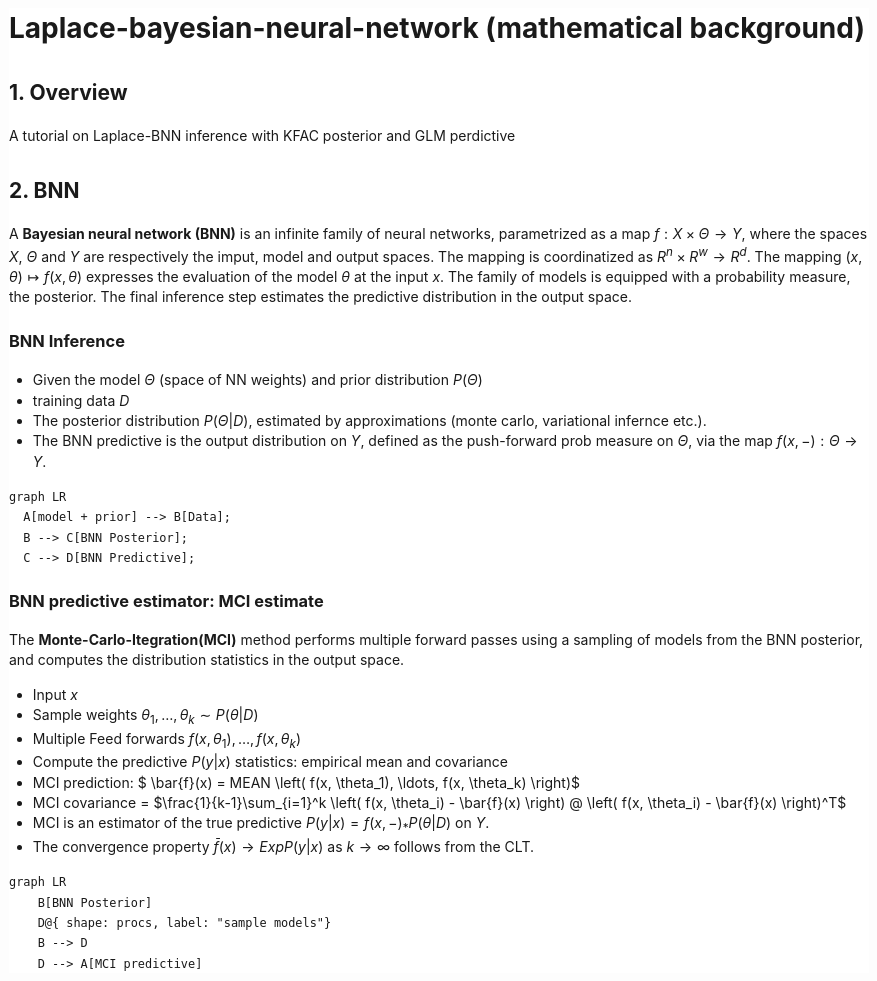 
# **Laplace-bayesian-neural-network (mathematical background)**

## 1. Overview
A tutorial on Laplace-BNN inference with KFAC posterior and GLM perdictive

## 2. BNN
A **Bayesian neural network (BNN)** is an infinite family of neural networks, parametrized as a map $f:X \times \Theta \to Y$, where the spaces  $X$, $\Theta$ and $Y$ are respectively the imput, model and output spaces. The mapping is coordinatized as $R^n \times R^w \to R^d$. The mapping $(x, \theta) \mapsto f(x, \theta)$ expresses the evaluation of the model $\theta$ at the input $x$. The family of models is equipped with a probability measure, the posterior. The final inference step estimates the predictive distribution in the output space. 

### BNN Inference
- Given the model $\Theta$ (space of NN weights) and prior distribution $P(\Theta)$
- training data $D$
- The posterior distribution $P(\Theta |D)$, estimated by approximations (monte carlo, variational infernce etc.). 
- The BNN predictive is the output distribution on $Y$, defined as the push-forward prob measure on $\Theta$, via the map $f(x, -): \Theta \to Y$. 

```mermaid
graph LR
  A[model + prior] --> B[Data];
  B --> C[BNN Posterior];
  C --> D[BNN Predictive];
```

### BNN predictive estimator: MCI estimate
The **Monte-Carlo-Itegration(MCI)** method performs multiple forward passes using a sampling of models from the BNN posterior, and computes the distribution statistics in the output space.

- Input $x$
- Sample weights $\theta_1, \ldots, \theta_k \sim P(\theta | D)$
- Multiple Feed forwards  $f(x, \theta_1), \ldots, f(x, \theta_k)$
- Compute the predictive $P(y|x)$ statistics: empirical mean and covariance
- MCI prediction: $ \bar{f}(x) = MEAN \left( f(x, \theta_1), \ldots, f(x, \theta_k) \right)$
- MCI covariance =  $\frac{1}{k-1}\sum_{i=1}^k \left( f(x, \theta_i) - \bar{f}(x) \right) @ \left( f(x, \theta_i) - \bar{f}(x) \right)^T$ 
- MCI is an estimator of the true predictive $P(y|x) = f(x, -)_*P(\theta|D)$ on $Y$. 
- The convergence property $\bar{f}(x) \to Exp P(y|x)$ as $k \to \infty$ follows from the CLT.

```mermaid
graph LR
    B[BNN Posterior]
    D@{ shape: procs, label: "sample models"}
    B --> D
    D --> A[MCI predictive]

```
